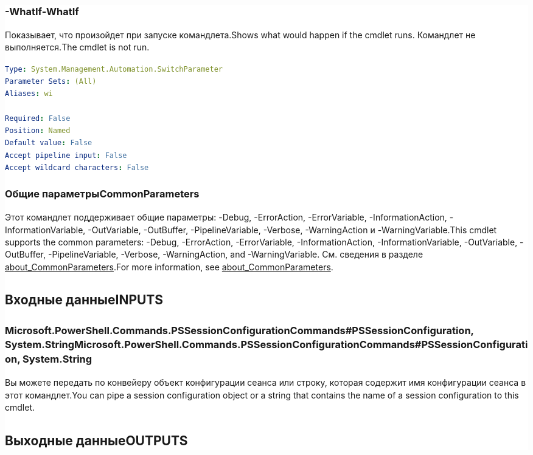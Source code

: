 ### <span data-ttu-id="e0858-144">-WhatIf</span><span class="sxs-lookup"><span data-stu-id="e0858-144">-WhatIf</span></span>

<span data-ttu-id="e0858-145">Показывает, что произойдет при запуске командлета.</span><span class="sxs-lookup"><span data-stu-id="e0858-145">Shows what would happen if the cmdlet runs.</span></span> <span data-ttu-id="e0858-146">Командлет не выполняется.</span><span class="sxs-lookup"><span data-stu-id="e0858-146">The cmdlet is not run.</span></span>

```yaml
Type: System.Management.Automation.SwitchParameter
Parameter Sets: (All)
Aliases: wi

Required: False
Position: Named
Default value: False
Accept pipeline input: False
Accept wildcard characters: False
```

### <span data-ttu-id="e0858-147">Общие параметры</span><span class="sxs-lookup"><span data-stu-id="e0858-147">CommonParameters</span></span>

<span data-ttu-id="e0858-148">Этот командлет поддерживает общие параметры: -Debug, -ErrorAction, -ErrorVariable, -InformationAction, -InformationVariable, -OutVariable, -OutBuffer, -PipelineVariable, -Verbose, -WarningAction и -WarningVariable.</span><span class="sxs-lookup"><span data-stu-id="e0858-148">This cmdlet supports the common parameters: -Debug, -ErrorAction, -ErrorVariable, -InformationAction, -InformationVariable, -OutVariable, -OutBuffer, -PipelineVariable, -Verbose, -WarningAction, and -WarningVariable.</span></span> <span data-ttu-id="e0858-149">См. сведения в разделе [about_CommonParameters](https://go.microsoft.com/fwlink/?LinkID=113216).</span><span class="sxs-lookup"><span data-stu-id="e0858-149">For more information, see [about_CommonParameters](https://go.microsoft.com/fwlink/?LinkID=113216).</span></span>

## <span data-ttu-id="e0858-150">Входные данные</span><span class="sxs-lookup"><span data-stu-id="e0858-150">INPUTS</span></span>

### <span data-ttu-id="e0858-151">Microsoft.PowerShell.Commands.PSSessionConfigurationCommands#PSSessionConfiguration, System.String</span><span class="sxs-lookup"><span data-stu-id="e0858-151">Microsoft.PowerShell.Commands.PSSessionConfigurationCommands#PSSessionConfiguration, System.String</span></span>

<span data-ttu-id="e0858-152">Вы можете передать по конвейеру объект конфигурации сеанса или строку, которая содержит имя конфигурации сеанса в этот командлет.</span><span class="sxs-lookup"><span data-stu-id="e0858-152">You can pipe a session configuration object or a string that contains the name of a session configuration to this cmdlet.</span></span>

## <span data-ttu-id="e0858-153">Выходные данные</span><span class="sxs-lookup"><span data-stu-id="e0858-153">OUTPUTS</span></span>
